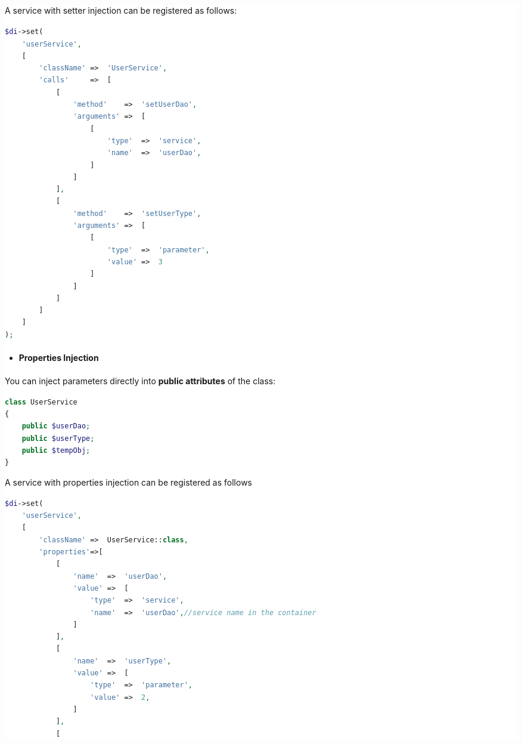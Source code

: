 A service with setter injection can be registered as follows:

```php
$di->set(
    'userService',
    [
        'className'	=>	'UserService',
        'calls'		=>	[
            [
                'method'	=>	'setUserDao',
                'arguments'	=>	[
                    [
                        'type'	=>	'service',
                    	'name'	=>	'userDao',
                    ]
                ]
            ],
            [
                'method'	=>	'setUserType',
                'arguments'	=>	[
                    [
                        'type'	=>	'parameter',
                    	'value'	=>	3
                    ]
                ]
            ]
        ]
    ]
);
```

- #### Properties Injection

 You can inject parameters directly into **public attributes** of the class:

```php
class UserService 
{
    public $userDao;
    public $userType;
    public $tempObj;
}
```

A service with properties injection can be registered as follows

```php
$di->set(
	'userService',
    [
        'className'	=>	UserService::class,
        'properties'=>[
            [
                'name'	=>	'userDao',
                'value'	=>	[
                    'type'	=>	'service',
                    'name'	=>	'userDao',//service name in the container
                ]
            ],
            [
                'name'	=>	'userType',
                'value'	=>	[
                    'type'	=>	'parameter',
                    'value'	=>	2,
                ]
            ],
            [
```
